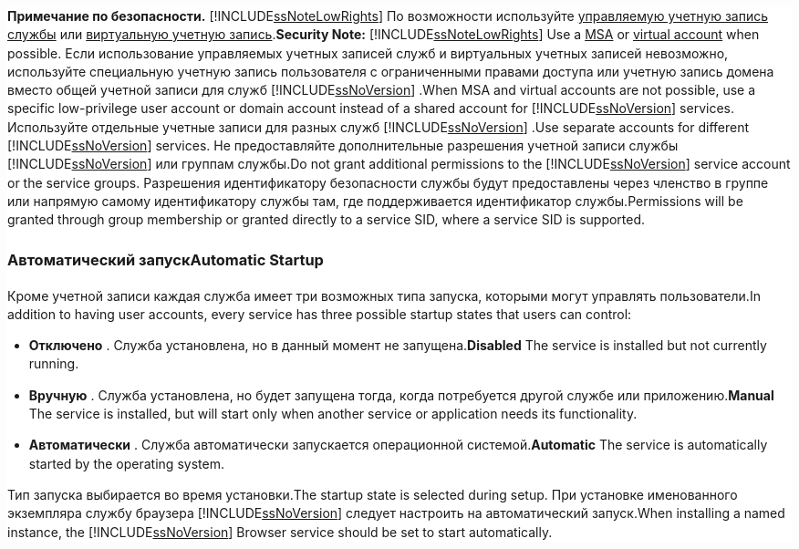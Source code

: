  <span data-ttu-id="da1cf-278">**Примечание по безопасности.** [!INCLUDE[ssNoteLowRights](../../includes/ssnotelowrights-md.md)] По возможности используйте [управляемую учетную запись службы](#MSA) или [виртуальную учетную запись](#VA_Desc).</span><span class="sxs-lookup"><span data-stu-id="da1cf-278">**Security Note:** [!INCLUDE[ssNoteLowRights](../../includes/ssnotelowrights-md.md)] Use a [MSA](#MSA) or [virtual account](#VA_Desc) when possible.</span></span> <span data-ttu-id="da1cf-279">Если использование управляемых учетных записей служб и виртуальных учетных записей невозможно, используйте специальную учетную запись пользователя с ограниченными правами доступа или учетную запись домена вместо общей учетной записи для служб [!INCLUDE[ssNoVersion](../../includes/ssnoversion-md.md)] .</span><span class="sxs-lookup"><span data-stu-id="da1cf-279">When MSA and virtual accounts are not possible, use a specific low-privilege user account or domain account instead of a shared account for [!INCLUDE[ssNoVersion](../../includes/ssnoversion-md.md)] services.</span></span> <span data-ttu-id="da1cf-280">Используйте отдельные учетные записи для разных служб [!INCLUDE[ssNoVersion](../../includes/ssnoversion-md.md)] .</span><span class="sxs-lookup"><span data-stu-id="da1cf-280">Use separate accounts for different [!INCLUDE[ssNoVersion](../../includes/ssnoversion-md.md)] services.</span></span> <span data-ttu-id="da1cf-281">Не предоставляйте дополнительные разрешения учетной записи службы [!INCLUDE[ssNoVersion](../../includes/ssnoversion-md.md)] или группам службы.</span><span class="sxs-lookup"><span data-stu-id="da1cf-281">Do not grant additional permissions to the [!INCLUDE[ssNoVersion](../../includes/ssnoversion-md.md)] service account or the service groups.</span></span> <span data-ttu-id="da1cf-282">Разрешения идентификатору безопасности службы будут предоставлены через членство в группе или напрямую самому идентификатору службы там, где поддерживается идентификатор службы.</span><span class="sxs-lookup"><span data-stu-id="da1cf-282">Permissions will be granted through group membership or granted directly to a service SID, where a service SID is supported.</span></span>  
  
###  <a name="automatic-startup"></a><a name="Auto_Start"></a><span data-ttu-id="da1cf-283">Автоматический запуск</span><span class="sxs-lookup"><span data-stu-id="da1cf-283">Automatic Startup</span></span>  
 <span data-ttu-id="da1cf-284">Кроме учетной записи каждая служба имеет три возможных типа запуска, которыми могут управлять пользователи.</span><span class="sxs-lookup"><span data-stu-id="da1cf-284">In addition to having user accounts, every service has three possible startup states that users can control:</span></span>  
  
-   <span data-ttu-id="da1cf-285">**Отключено** . Служба установлена, но в данный момент не запущена.</span><span class="sxs-lookup"><span data-stu-id="da1cf-285">**Disabled** The service is installed but not currently running.</span></span>  
  
-   <span data-ttu-id="da1cf-286">**Вручную** . Служба установлена, но будет запущена тогда, когда потребуется другой службе или приложению.</span><span class="sxs-lookup"><span data-stu-id="da1cf-286">**Manual** The service is installed, but will start only when another service or application needs its functionality.</span></span>  
  
-   <span data-ttu-id="da1cf-287">**Автоматически** . Служба автоматически запускается операционной системой.</span><span class="sxs-lookup"><span data-stu-id="da1cf-287">**Automatic** The service is automatically started by the operating system.</span></span>  
  
 <span data-ttu-id="da1cf-288">Тип запуска выбирается во время установки.</span><span class="sxs-lookup"><span data-stu-id="da1cf-288">The startup state is selected during setup.</span></span> <span data-ttu-id="da1cf-289">При установке именованного экземпляра службу браузера [!INCLUDE[ssNoVersion](../../includes/ssnoversion-md.md)] следует настроить на автоматический запуск.</span><span class="sxs-lookup"><span data-stu-id="da1cf-289">When installing a named instance, the [!INCLUDE[ssNoVersion](../../includes/ssnoversion-md.md)] Browser service should be set to start automatically.</span></span>  
  
